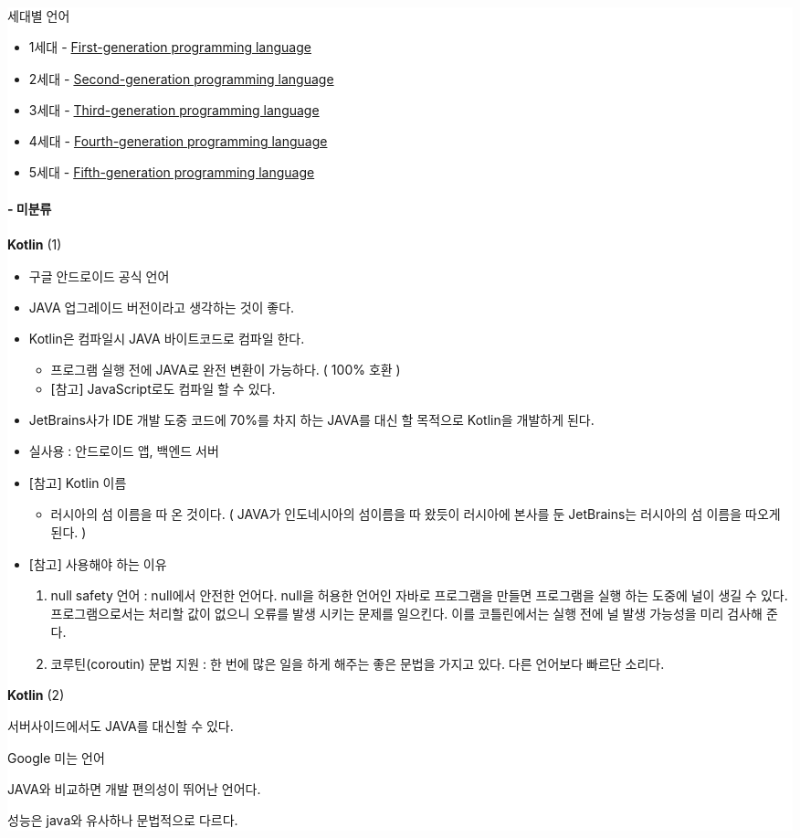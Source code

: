 

세대별 언어

* 1세대 - [First-generation programming language](https://en.wikipedia.org/wiki/First-generation_programming_language)

* 2세대 - [Second-generation programming language](https://en.wikipedia.org/wiki/Second-generation_programming_language)

* 3세대 - [Third-generation programming language](https://en.wikipedia.org/wiki/Third-generation_programming_language)

* 4세대 - [Fourth-generation programming language](https://en.wikipedia.org/wiki/Fourth-generation_programming_language)

* 5세대 - [Fifth-generation programming language](https://en.wikipedia.org/wiki/Fifth-generation_programming_language)







#### - 미분류





**Kotlin** (1)

* 구글 안드로이드 공식 언어
* JAVA 업그레이드 버전이라고 생각하는 것이 좋다.
* Kotlin은 컴파일시 JAVA 바이트코드로 컴파일 한다.
  * 프로그램 실행 전에 JAVA로 완전 변환이 가능하다. ( 100% 호환 )
  * [참고] JavaScript로도 컴파일 할 수 있다.

* JetBrains사가 IDE 개발 도중 코드에 70%를 차지 하는 JAVA를 대신 할 목적으로 Kotlin을 개발하게 된다. 

* 실사용 : 안드로이드 앱, 백엔드 서버

* [참고] Kotlin 이름
  * 러시아의 섬 이름을 따 온 것이다. ( JAVA가 인도네시아의 섬이름을 따 왔듯이 러시아에 본사를 둔 JetBrains는 러시아의 섬 이름을 따오게 된다. )

* [참고] 사용해야 하는 이유

  1. null safety 언어 : null에서 안전한 언어다. null을 허용한 언어인 자바로 프로그램을 만들면 프로그램을 실행 하는 도중에 널이 생길 수 있다. 프로그램으로서는 처리할 값이 없으니 오류를 발생 시키는 문제를 일으킨다. 이를 코틀린에서는 실행 전에 널 발생 가능성을 미리 검사해 준다.

  2. 코루틴(coroutin) 문법 지원 : 한 번에 많은 일을 하게 해주는 좋은 문법을 가지고 있다. 다른 언어보다 빠르단 소리다.





**Kotlin** (2)

서버사이드에서도 JAVA를 대신할 수 있다.

Google 미는 언어

JAVA와 비교하면 개발 편의성이 뛰어난 언어다.

성능은 java와 유사하나 문법적으로 다르다.
